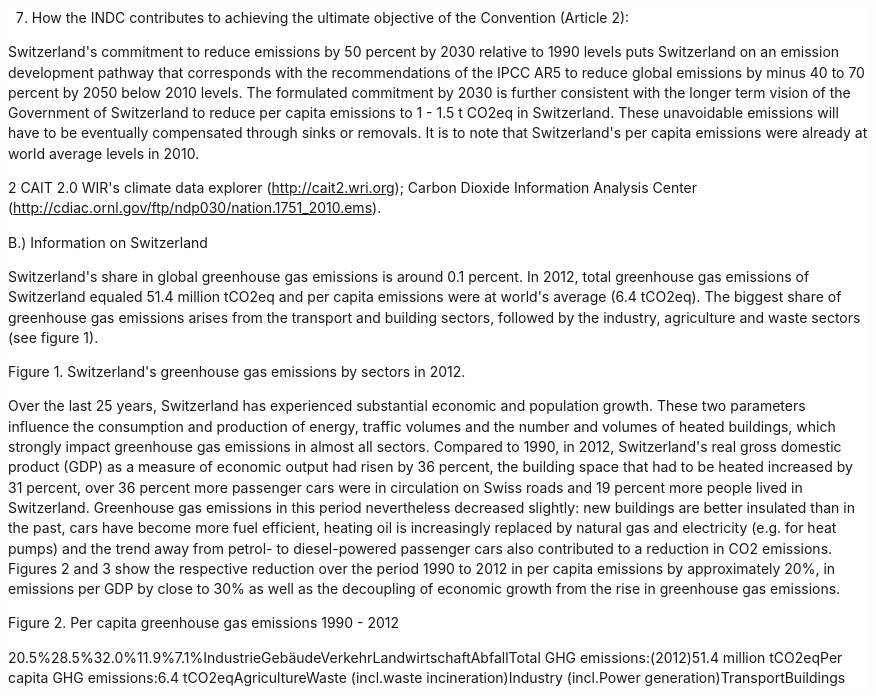 

7.  How the INDC contributes to achieving the ultimate objective of the Convention (Article 2): 

Switzerland's commitment to reduce emissions by 50 percent by 2030 relative to 1990 levels puts 
Switzerland on an emission development pathway that corresponds with the recommendations of the 
IPCC AR5 to reduce global emissions by minus 40 to 70 percent by 2050 below 2010 levels. The 
formulated commitment by 2030 is further consistent with the longer term vision of the Government of 
Switzerland to reduce per capita emissions to 1 - 1.5 t CO2eq in Switzerland. These unavoidable 
emissions will have to be eventually compensated through sinks or removals. It is to note that 
Switzerland's per capita emissions were already at world average levels in 2010.  
 
 

 

                                                      
2 CAIT 2.0 WIR's climate data explorer (http://cait2.wri.org); Carbon Dioxide Information Analysis Center 
(http://cdiac.ornl.gov/ftp/ndp030/nation.1751_2010.ems). 

 

 

B.) Information on Switzerland 

Switzerland's share in global greenhouse gas emissions is around 0.1 percent. In 2012, total 
greenhouse gas emissions of Switzerland equaled 51.4 million tCO2eq and per capita emissions were 
at world's average (6.4 tCO2eq). The biggest share of greenhouse gas emissions arises from the 
transport and building sectors, followed by the industry, agriculture and waste sectors (see figure 1). 

 

Figure 1. Switzerland's greenhouse gas emissions by sectors in 2012. 

 

 

Over the last 25 years, Switzerland has experienced substantial economic and population growth. 
These two parameters influence the consumption and production of energy, traffic volumes and the 
number and volumes of heated buildings, which strongly impact greenhouse gas emissions in almost 
all sectors. Compared to 1990, in 2012, Switzerland's real gross domestic product (GDP) as a 
measure of economic output had risen by 36 percent, the building space that had to be heated 
increased by 31 percent, over 36 percent more passenger cars were in circulation on Swiss roads and 
19 percent more people lived in Switzerland. Greenhouse gas emissions in this period nevertheless 
decreased slightly: new buildings are better insulated than in the past, cars have become more fuel 
efficient, heating oil is increasingly replaced by natural gas and electricity (e.g. for heat pumps) and 
the trend away from petrol- to diesel-powered passenger cars also contributed to a reduction in CO2 
emissions. Figures 2 and 3 show the respective reduction over the period 1990 to 2012 in per capita 
emissions by approximately 20%, in emissions per GDP by close to 30% as well as the decoupling of 
economic growth from the rise in greenhouse gas emissions. 
 

   Figure 2. Per capita greenhouse gas emissions 1990 - 2012 

 

 

20.5%28.5%32.0%11.9%7.1%IndustrieGebäudeVerkehrLandwirtschaftAbfallTotal GHG emissions:(2012)51.4 million tCO2eqPer capita GHG emissions:6.4 tCO2eqAgricultureWaste (incl.waste incineration)Industry (incl.Power generation)TransportBuildings 
